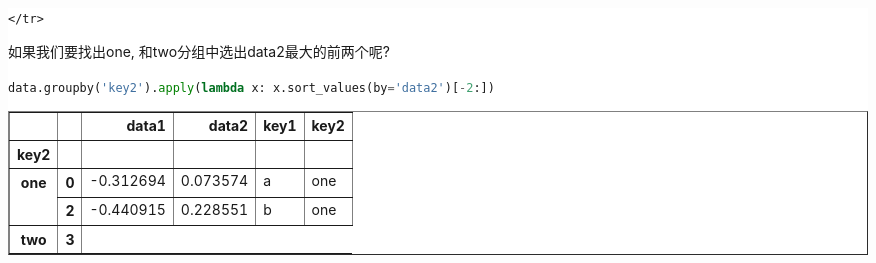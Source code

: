     </tr>
  </tbody>
</table>
</div>



如果我们要找出one, 和two分组中选出data2最大的前两个呢?


```python
data.groupby('key2').apply(lambda x: x.sort_values(by='data2')[-2:])
```




<div>
<style>
    .dataframe thead tr:only-child th {
        text-align: right;
    }

    .dataframe thead th {
        text-align: left;
    }

    .dataframe tbody tr th {
        vertical-align: top;
    }
</style>
<table border="1" class="dataframe">
  <thead>
    <tr style="text-align: right;">
      <th></th>
      <th></th>
      <th>data1</th>
      <th>data2</th>
      <th>key1</th>
      <th>key2</th>
    </tr>
    <tr>
      <th>key2</th>
      <th></th>
      <th></th>
      <th></th>
      <th></th>
      <th></th>
    </tr>
  </thead>
  <tbody>
    <tr>
      <th rowspan="2" valign="top">one</th>
      <th>0</th>
      <td>-0.312694</td>
      <td>0.073574</td>
      <td>a</td>
      <td>one</td>
    </tr>
    <tr>
      <th>2</th>
      <td>-0.440915</td>
      <td>0.228551</td>
      <td>b</td>
      <td>one</td>
    </tr>
    <tr>
      <th rowspan="2" valign="top">two</th>
      <th>3</th>
